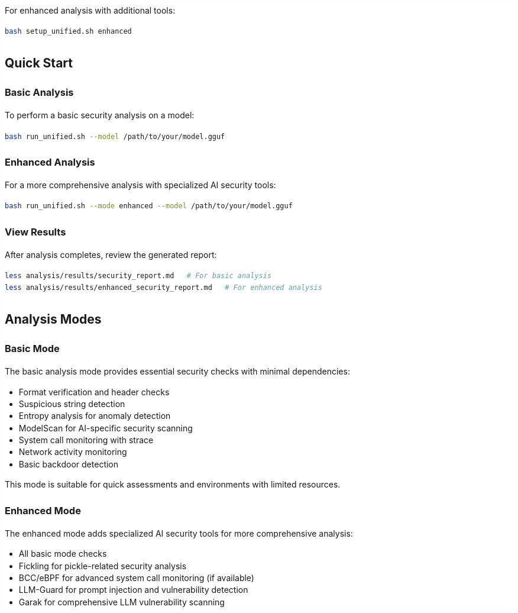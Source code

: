    For enhanced analysis with additional tools:
   ```bash
   bash setup_unified.sh enhanced
   ```

## Quick Start

### Basic Analysis

To perform a basic security analysis on a model:

```bash
bash run_unified.sh --model /path/to/your/model.gguf
```

### Enhanced Analysis

For a more comprehensive analysis with specialized AI security tools:

```bash
bash run_unified.sh --mode enhanced --model /path/to/your/model.gguf
```

### View Results

After analysis completes, review the generated report:

```bash
less analysis/results/security_report.md   # For basic analysis
less analysis/results/enhanced_security_report.md   # For enhanced analysis
```

## Analysis Modes

### Basic Mode

The basic analysis mode provides essential security checks with minimal dependencies:

- Format verification and header checks
- Suspicious string detection
- Entropy analysis for anomaly detection
- ModelScan for AI-specific security scanning
- System call monitoring with strace
- Network activity monitoring
- Basic backdoor detection

This mode is suitable for quick assessments and environments with limited resources.

### Enhanced Mode

The enhanced mode adds specialized AI security tools for more comprehensive analysis:

- All basic mode checks
- Fickling for pickle-related security analysis
- BCC/eBPF for advanced system call monitoring (if available)
- LLM-Guard for prompt injection and vulnerability detection
- Garak for comprehensive LLM vulnerability scanning

